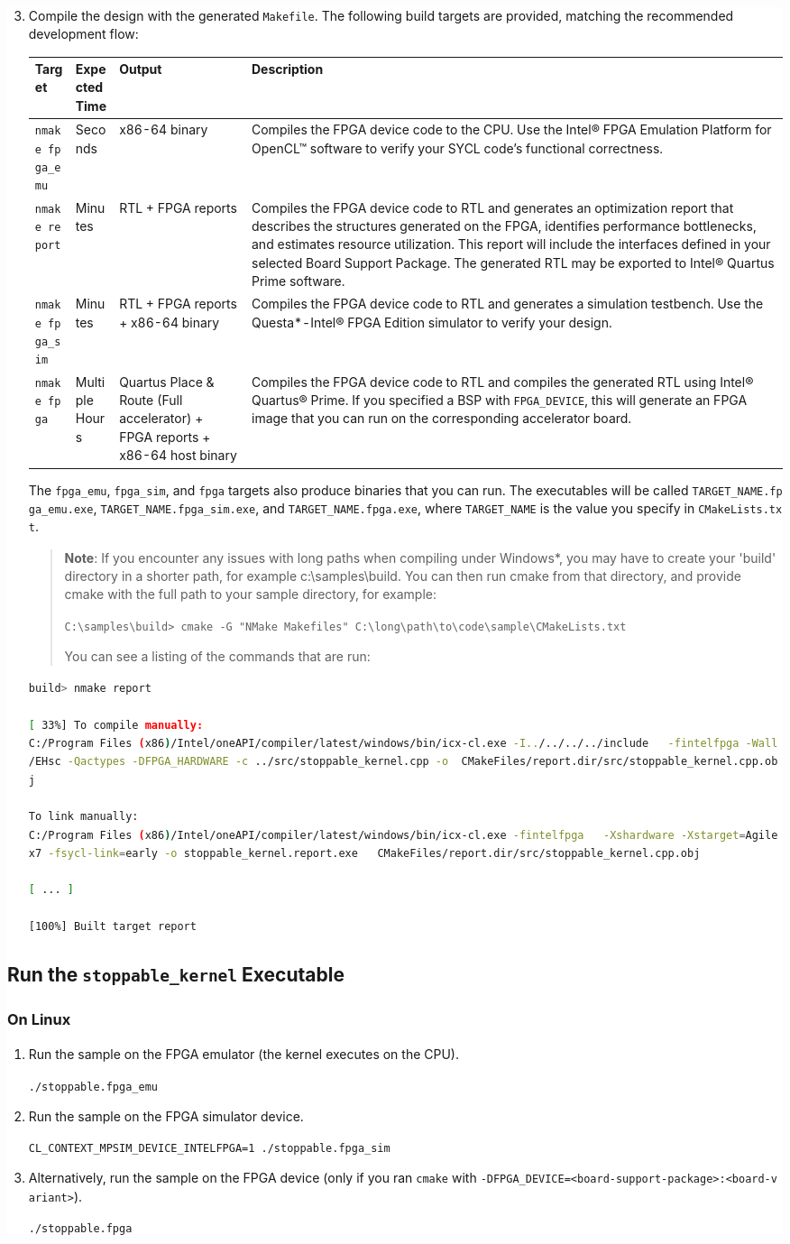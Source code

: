3. Compile the design with the generated `Makefile`. The following build targets are provided, matching the recommended development flow:

   | Target           | Expected Time  | Output                                                                       | Description                                                                                                                                                                                                                                                                                                                                                        |
   | :--------------- | :------------- | :--------------------------------------------------------------------------- | :----------------------------------------------------------------------------------------------------------------------------------------------------------------------------------------------------------------------------------------------------------------------------------------------------------------------------------------------------------------- |
   | `nmake fpga_emu` | Seconds        | x86-64 binary                                                                | Compiles the FPGA device code to the CPU. Use the Intel® FPGA Emulation Platform for OpenCL™ software to verify your SYCL code’s functional correctness.                                                                                                                                                                                                           |
   | `nmake report`   | Minutes        | RTL + FPGA reports                                                           | Compiles the FPGA device code to RTL and generates an optimization report that describes the structures generated on the FPGA, identifies performance bottlenecks, and estimates resource utilization. This report will include the interfaces defined in your selected Board Support Package. The generated RTL may be exported to Intel® Quartus Prime software. |
   | `nmake fpga_sim` | Minutes        | RTL + FPGA reports + x86-64 binary                                           | Compiles the FPGA device code to RTL and generates a simulation testbench. Use the Questa\*-Intel® FPGA Edition simulator to verify your design.                                                                                                                                                                                                                   |
   | `nmake fpga`     | Multiple Hours | Quartus Place & Route (Full accelerator) + FPGA reports + x86-64 host binary | Compiles the FPGA device code to RTL and compiles the generated RTL using Intel® Quartus® Prime. If you specified a BSP with `FPGA_DEVICE`, this will generate an FPGA image that you can run on the corresponding accelerator board.                                                                                                                              |

   The `fpga_emu`, `fpga_sim`, and `fpga` targets also produce binaries that you can run. The executables will be called `TARGET_NAME.fpga_emu.exe`, `TARGET_NAME.fpga_sim.exe`, and `TARGET_NAME.fpga.exe`, where `TARGET_NAME` is the value you specify in `CMakeLists.txt`.

   > **Note**: If you encounter any issues with long paths when compiling under Windows\*, you may have to create your 'build' directory in a shorter path, for example c:\samples\build. You can then run cmake from that directory, and provide cmake with the full path to your sample directory, for example:
   >
   > ```
   > C:\samples\build> cmake -G "NMake Makefiles" C:\long\path\to\code\sample\CMakeLists.txt
   > ```
   >
   > You can see a listing of the commands that are run:

   ```bash
   build> nmake report

   [ 33%] To compile manually:
   C:/Program Files (x86)/Intel/oneAPI/compiler/latest/windows/bin/icx-cl.exe -I../../../../include   -fintelfpga -Wall /EHsc -Qactypes -DFPGA_HARDWARE -c ../src/stoppable_kernel.cpp -o  CMakeFiles/report.dir/src/stoppable_kernel.cpp.obj

   To link manually:
   C:/Program Files (x86)/Intel/oneAPI/compiler/latest/windows/bin/icx-cl.exe -fintelfpga   -Xshardware -Xstarget=Agilex7 -fsycl-link=early -o stoppable_kernel.report.exe   CMakeFiles/report.dir/src/stoppable_kernel.cpp.obj

   [ ... ]

   [100%] Built target report
   ```

## Run the `stoppable_kernel` Executable

### On Linux

1. Run the sample on the FPGA emulator (the kernel executes on the CPU).
   ```
   ./stoppable.fpga_emu
   ```
2. Run the sample on the FPGA simulator device.
   ```
   CL_CONTEXT_MPSIM_DEVICE_INTELFPGA=1 ./stoppable.fpga_sim
   ```
3. Alternatively, run the sample on the FPGA device (only if you ran `cmake` with `-DFPGA_DEVICE=<board-support-package>:<board-variant>`).
   ```
   ./stoppable.fpga
   ```
